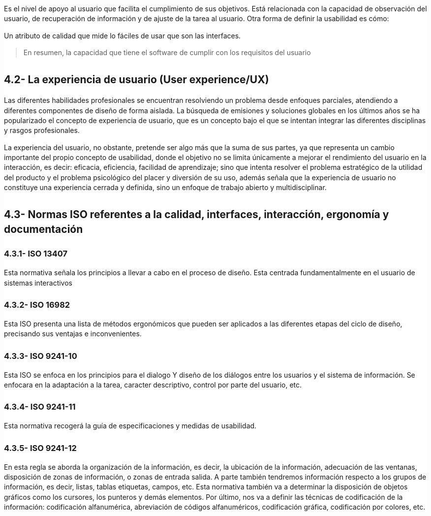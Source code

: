   Es el nivel de apoyo al usuario que facilita el cumplimiento de sus objetivos. Está relacionada con la capacidad de observación del usuario, de recuperación de información y de ajuste de la tarea al usuario. Otra forma de definir la usabilidad es cómo:

  Un atributo de calidad que mide lo fáciles de usar que son las interfaces.

  > En resumen, la capacidad que tiene el software de cumplir con los requisitos del usuario

## 4.2- La experiencia de usuario (User experience/UX)

Las diferentes habilidades profesionales se encuentran resolviendo un problema desde enfoques parciales, atendiendo a diferentes componentes de diseño de forma aislada. La búsqueda de emisiones y soluciones globales en los últimos años se ha popularizado el concepto de experiencia de usuario, que es un concepto bajo el que se intentan integrar las diferentes disciplinas y rasgos profesionales.

La experiencia del usuario, no obstante, pretende ser algo más que la suma de sus partes, ya que representa un cambio importante del propio concepto de usabilidad, donde el objetivo no se limita únicamente a mejorar el rendimiento del usuario en la interacción, es decir: eficacia, eficiencia, facilidad de aprendizaje; sino que intenta resolver el problema estratégico de la utilidad del producto y el problema psicológico del placer y diversión de su uso, además señala que la experiencia de usuario no constituye una experiencia cerrada y definida, sino un enfoque de trabajo abierto y multidisciplinar.

## 4.3- Normas ISO referentes a la calidad, interfaces, interacción, ergonomía y documentación

### 4.3.1- ISO 13407

Esta normativa señala los principios a llevar a cabo en el proceso de diseño. Esta centrada fundamentalmente en el usuario de sistemas interactivos

### 4.3.2- ISO 16982

Esta ISO presenta una lista de métodos ergonómicos que pueden ser aplicados a las diferentes etapas del ciclo de diseño, precisando sus ventajas e inconvenientes.

### 4.3.3- ISO 9241-10

Esta ISO se enfoca en los principios para el dialogo Y diseño de los diálogos entre los usuarios y el sistema de información. Se enfocara en la adaptación a la tarea, caracter descriptivo, control por parte del usuario, etc.

### 4.3.4- ISO 9241-11

Esta normativa recogerá la guía de especificaciones y medidas de usabilidad.

### 4.3.5- ISO 9241-12

En esta regla se aborda la organización de la información, es decir, la ubicación de la información, adecuación de las ventanas, disposición de zonas de información, o zonas de entrada salida. A parte también tendremos información respecto a los grupos de información, es decir, listas, tablas etiquetas, campos, etc. Esta normativa también va a determinar la disposición de objetos gráficos como los cursores, los punteros y demás elementos. Por último, nos va a definir las técnicas de codificación de la información: codificación alfanumérica, abreviación de códigos alfanuméricos, codificación gráfica, codificación por colores, etc.
